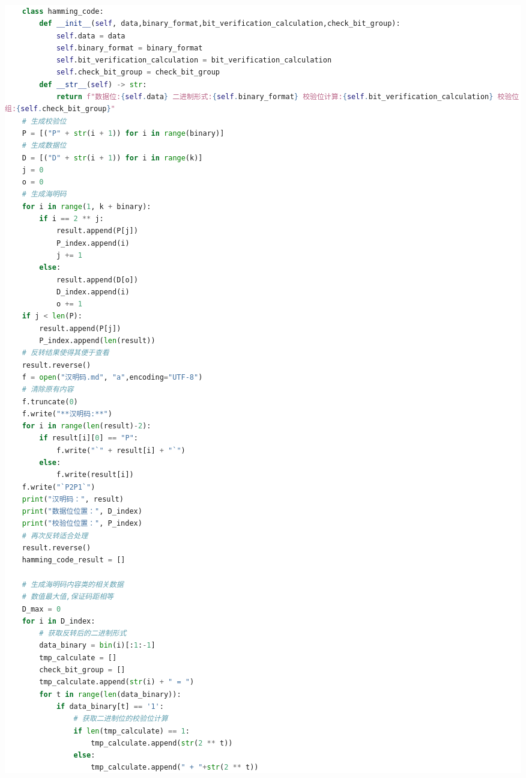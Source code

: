 ```python
    class hamming_code:
        def __init__(self, data,binary_format,bit_verification_calculation,check_bit_group):
            self.data = data
            self.binary_format = binary_format
            self.bit_verification_calculation = bit_verification_calculation
            self.check_bit_group = check_bit_group
        def __str__(self) -> str:
            return f"数据位:{self.data} 二进制形式:{self.binary_format} 校验位计算:{self.bit_verification_calculation} 校验位组:{self.check_bit_group}"
    # 生成校验位
    P = [("P" + str(i + 1)) for i in range(binary)]
    # 生成数据位
    D = [("D" + str(i + 1)) for i in range(k)]
    j = 0
    o = 0
    # 生成海明码
    for i in range(1, k + binary):
        if i == 2 ** j:
            result.append(P[j])
            P_index.append(i)
            j += 1
        else:
            result.append(D[o])
            D_index.append(i)
            o += 1
    if j < len(P):
        result.append(P[j])
        P_index.append(len(result))
    # 反转结果使得其便于查看
    result.reverse()
    f = open("汉明码.md", "a",encoding="UTF-8")
    # 清除原有内容
    f.truncate(0)
    f.write("**汉明码:**")
    for i in range(len(result)-2):
        if result[i][0] == "P":
            f.write("`" + result[i] + "`") 
        else:
            f.write(result[i])
    f.write("`P2P1`")
    print("汉明码：", result)
    print("数据位位置：", D_index)
    print("校验位位置：", P_index)
    # 再次反转适合处理
    result.reverse()
    hamming_code_result = []
    
    # 生成海明码内容类的相关数据
    # 数值最大值,保证码距相等
    D_max = 0
    for i in D_index:
        # 获取反转后的二进制形式
        data_binary = bin(i)[:1:-1]
        tmp_calculate = []
        check_bit_group = []
        tmp_calculate.append(str(i) + " = ")
        for t in range(len(data_binary)):
            if data_binary[t] == '1':
                # 获取二进制位的校验位计算
                if len(tmp_calculate) == 1:
                    tmp_calculate.append(str(2 ** t))
                else:
                    tmp_calculate.append(" + "+str(2 ** t))
```
